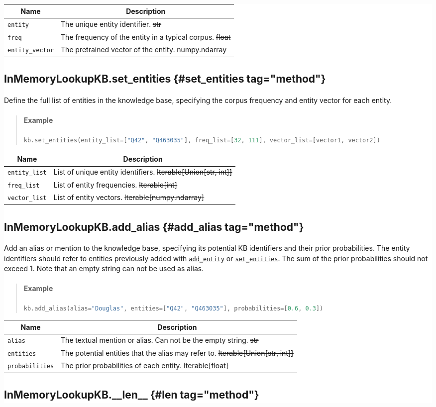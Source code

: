 | Name            | Description                                                |
| --------------- | ---------------------------------------------------------- |
| `entity`        | The unique entity identifier. ~~str~~                      |
| `freq`          | The frequency of the entity in a typical corpus. ~~float~~ |
| `entity_vector` | The pretrained vector of the entity. ~~numpy.ndarray~~     |

## InMemoryLookupKB.set_entities {#set_entities tag="method"}

Define the full list of entities in the knowledge base, specifying the corpus
frequency and entity vector for each entity.

> #### Example
>
> ```python
> kb.set_entities(entity_list=["Q42", "Q463035"], freq_list=[32, 111], vector_list=[vector1, vector2])
> ```

| Name          | Description                                                      |
| ------------- | ---------------------------------------------------------------- |
| `entity_list` | List of unique entity identifiers. ~~Iterable[Union[str, int]]~~ |
| `freq_list`   | List of entity frequencies. ~~Iterable[int]~~                    |
| `vector_list` | List of entity vectors. ~~Iterable[numpy.ndarray]~~              |

## InMemoryLookupKB.add_alias {#add_alias tag="method"}

Add an alias or mention to the knowledge base, specifying its potential KB
identifiers and their prior probabilities. The entity identifiers should refer
to entities previously added with [`add_entity`](/api/kb_in_memory#add_entity)
or [`set_entities`](/api/kb_in_memory#set_entities). The sum of the prior
probabilities should not exceed 1. Note that an empty string can not be used as
alias.

> #### Example
>
> ```python
> kb.add_alias(alias="Douglas", entities=["Q42", "Q463035"], probabilities=[0.6, 0.3])
> ```

| Name            | Description                                                                       |
| --------------- | --------------------------------------------------------------------------------- |
| `alias`         | The textual mention or alias. Can not be the empty string. ~~str~~                |
| `entities`      | The potential entities that the alias may refer to. ~~Iterable[Union[str, int]]~~ |
| `probabilities` | The prior probabilities of each entity. ~~Iterable[float]~~                       |

## InMemoryLookupKB.\_\_len\_\_ {#len tag="method"}
